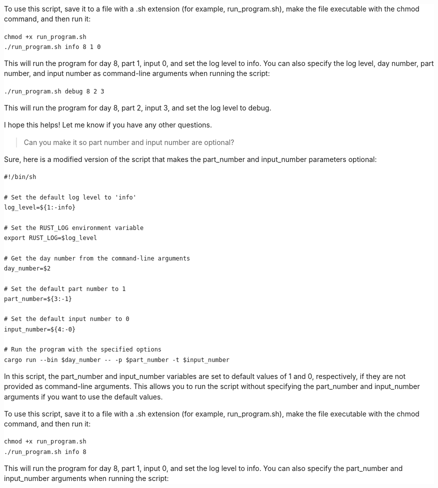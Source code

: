 To use this script, save it to a file with a .sh extension (for example, run_program.sh), make the file executable with the chmod command, and then run it:

```
chmod +x run_program.sh
./run_program.sh info 8 1 0
```
This will run the program for day 8, part 1, input 0, and set the log level to info. You can also specify the log level, day number, part number, and input number as command-line arguments when running the script:

```
./run_program.sh debug 8 2 3
```
This will run the program for day 8, part 2, input 3, and set the log level to debug.

I hope this helps! Let me know if you have any other questions.



> Can you make it so part number and input number are optional?

Sure, here is a modified version of the script that makes the part_number and input_number parameters optional:

```
#!/bin/sh

# Set the default log level to 'info'
log_level=${1:-info}

# Set the RUST_LOG environment variable
export RUST_LOG=$log_level

# Get the day number from the command-line arguments
day_number=$2

# Set the default part number to 1
part_number=${3:-1}

# Set the default input number to 0
input_number=${4:-0}

# Run the program with the specified options
cargo run --bin $day_number -- -p $part_number -t $input_number
```

In this script, the part_number and input_number variables are set to default values of 1 and 0, respectively, if they are not provided as command-line arguments. This allows you to run the script without specifying the part_number and input_number arguments if you want to use the default values.

To use this script, save it to a file with a .sh extension (for example, run_program.sh), make the file executable with the chmod command, and then run it:

```
chmod +x run_program.sh
./run_program.sh info 8
```
This will run the program for day 8, part 1, input 0, and set the log level to info. You can also specify the part_number and input_number arguments when running the script:

